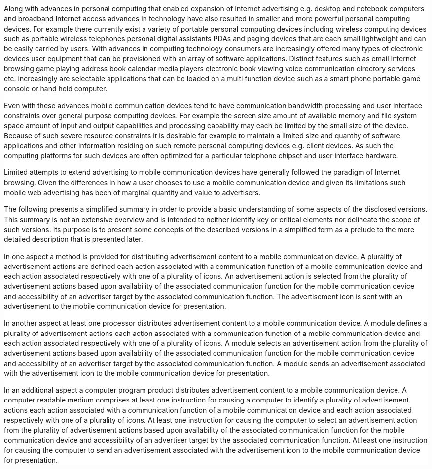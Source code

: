 Along with advances in personal computing that enabled expansion of Internet advertising e.g. desktop and notebook computers and broadband Internet access advances in technology have also resulted in smaller and more powerful personal computing devices. For example there currently exist a variety of portable personal computing devices including wireless computing devices such as portable wireless telephones personal digital assistants PDAs and paging devices that are each small lightweight and can be easily carried by users. With advances in computing technology consumers are increasingly offered many types of electronic devices user equipment that can be provisioned with an array of software applications. Distinct features such as email Internet browsing game playing address book calendar media players electronic book viewing voice communication directory services etc. increasingly are selectable applications that can be loaded on a multi function device such as a smart phone portable game console or hand held computer.

Even with these advances mobile communication devices tend to have communication bandwidth processing and user interface constraints over general purpose computing devices. For example the screen size amount of available memory and file system space amount of input and output capabilities and processing capability may each be limited by the small size of the device. Because of such severe resource constraints it is desirable for example to maintain a limited size and quantity of software applications and other information residing on such remote personal computing devices e.g. client devices. As such the computing platforms for such devices are often optimized for a particular telephone chipset and user interface hardware.

Limited attempts to extend advertising to mobile communication devices have generally followed the paradigm of Internet browsing. Given the differences in how a user chooses to use a mobile communication device and given its limitations such mobile web advertising has been of marginal quantity and value to advertisers.

The following presents a simplified summary in order to provide a basic understanding of some aspects of the disclosed versions. This summary is not an extensive overview and is intended to neither identify key or critical elements nor delineate the scope of such versions. Its purpose is to present some concepts of the described versions in a simplified form as a prelude to the more detailed description that is presented later.

In one aspect a method is provided for distributing advertisement content to a mobile communication device. A plurality of advertisement actions are defined each action associated with a communication function of a mobile communication device and each action associated respectively with one of a plurality of icons. An advertisement action is selected from the plurality of advertisement actions based upon availability of the associated communication function for the mobile communication device and accessibility of an advertiser target by the associated communication function. The advertisement icon is sent with an advertisement to the mobile communication device for presentation.

In another aspect at least one processor distributes advertisement content to a mobile communication device. A module defines a plurality of advertisement actions each action associated with a communication function of a mobile communication device and each action associated respectively with one of a plurality of icons. A module selects an advertisement action from the plurality of advertisement actions based upon availability of the associated communication function for the mobile communication device and accessibility of an advertiser target by the associated communication function. A module sends an advertisement associated with the advertisement icon to the mobile communication device for presentation.

In an additional aspect a computer program product distributes advertisement content to a mobile communication device. A computer readable medium comprises at least one instruction for causing a computer to identify a plurality of advertisement actions each action associated with a communication function of a mobile communication device and each action associated respectively with one of a plurality of icons. At least one instruction for causing the computer to select an advertisement action from the plurality of advertisement actions based upon availability of the associated communication function for the mobile communication device and accessibility of an advertiser target by the associated communication function. At least one instruction for causing the computer to send an advertisement associated with the advertisement icon to the mobile communication device for presentation.
